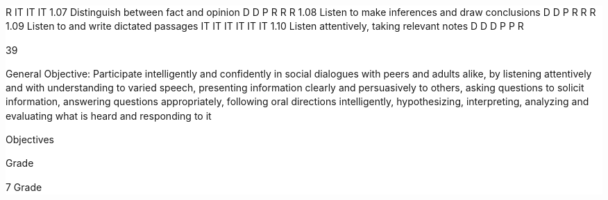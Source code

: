 R 
IT 
IT 
IT 
1.07 Distinguish between fact and opinion 
D 
D 
P 
R 
R 
R 
1.08 Listen to make inferences and draw conclusions 
D 
D 
P 
R 
R 
R 
1.09 Listen to and write dictated passages 
IT 
IT 
IT 
IT 
IT 
IT 
1.10 Listen attentively, taking relevant notes 
D 
D 
D 
P 
P 
R 
 
 
 
 


39 
 
General Objective: Participate intelligently and confidently in social dialogues with peers and adults alike, by listening attentively and with 
understanding to varied speech, presenting information clearly and persuasively to others, asking questions to solicit 
information, answering questions appropriately, following oral directions intelligently, hypothesizing, interpreting, analyzing 
and evaluating what is heard and responding to it 
 
 
Objectives 
 
 
Grade 
 
7 
Grade 
 